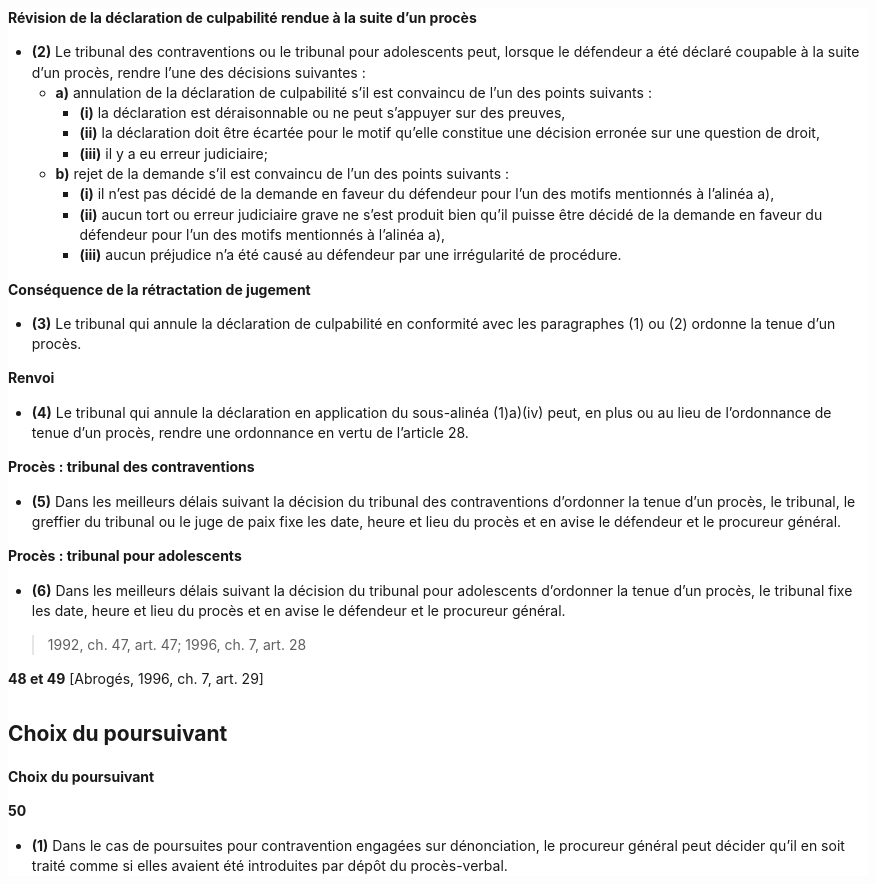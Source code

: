 **Révision de la déclaration de culpabilité rendue à la suite d’un procès**

- **(2)** Le tribunal des contraventions ou le tribunal pour adolescents peut, lorsque le défendeur a été déclaré coupable à la suite d’un procès, rendre l’une des décisions suivantes :
	- **a)** annulation de la déclaration de culpabilité s’il est convaincu de l’un des points suivants :
		- **(i)** la déclaration est déraisonnable ou ne peut s’appuyer sur des preuves,
		- **(ii)** la déclaration doit être écartée pour le motif qu’elle constitue une décision erronée sur une question de droit,
		- **(iii)** il y a eu erreur judiciaire;
	- **b)** rejet de la demande s’il est convaincu de l’un des points suivants :
		- **(i)** il n’est pas décidé de la demande en faveur du défendeur pour l’un des motifs mentionnés à l’alinéa a),
		- **(ii)** aucun tort ou erreur judiciaire grave ne s’est produit bien qu’il puisse être décidé de la demande en faveur du défendeur pour l’un des motifs mentionnés à l’alinéa a),
		- **(iii)** aucun préjudice n’a été causé au défendeur par une irrégularité de procédure.

**Conséquence de la rétractation de jugement**

- **(3)** Le tribunal qui annule la déclaration de culpabilité en conformité avec les paragraphes (1) ou (2) ordonne la tenue d’un procès.

**Renvoi**

- **(4)** Le tribunal qui annule la déclaration en application du sous-alinéa (1)a)(iv) peut, en plus ou au lieu de l’ordonnance de tenue d’un procès, rendre une ordonnance en vertu de l’article 28.

**Procès : tribunal des contraventions**

- **(5)** Dans les meilleurs délais suivant la décision du tribunal des contraventions d’ordonner la tenue d’un procès, le tribunal, le greffier du tribunal ou le juge de paix fixe les date, heure et lieu du procès et en avise le défendeur et le procureur général.

**Procès : tribunal pour adolescents**

- **(6)** Dans les meilleurs délais suivant la décision du tribunal pour adolescents d’ordonner la tenue d’un procès, le tribunal fixe les date, heure et lieu du procès et en avise le défendeur et le procureur général.
> 1992, ch. 47, art. 47; 1996, ch. 7, art. 28




**48 et 49** [Abrogés, 1996, ch. 7, art. 29]




## Choix du poursuivant



**Choix du poursuivant**

**50** 

- **(1)** Dans le cas de poursuites pour contravention engagées sur dénonciation, le procureur général peut décider qu’il en soit traité comme si elles avaient été introduites par dépôt du procès-verbal.
